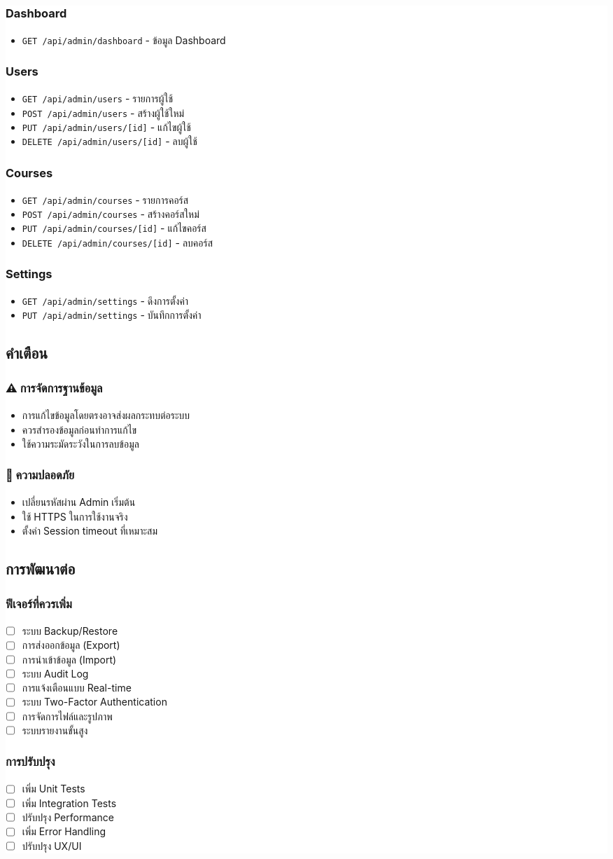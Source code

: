 ### Dashboard
- `GET /api/admin/dashboard` - ข้อมูล Dashboard

### Users
- `GET /api/admin/users` - รายการผู้ใช้
- `POST /api/admin/users` - สร้างผู้ใช้ใหม่
- `PUT /api/admin/users/[id]` - แก้ไขผู้ใช้
- `DELETE /api/admin/users/[id]` - ลบผู้ใช้

### Courses
- `GET /api/admin/courses` - รายการคอร์ส
- `POST /api/admin/courses` - สร้างคอร์สใหม่
- `PUT /api/admin/courses/[id]` - แก้ไขคอร์ส
- `DELETE /api/admin/courses/[id]` - ลบคอร์ส

### Settings
- `GET /api/admin/settings` - ดึงการตั้งค่า
- `PUT /api/admin/settings` - บันทึกการตั้งค่า

## คำเตือน

### ⚠️ การจัดการฐานข้อมูล
- การแก้ไขข้อมูลโดยตรงอาจส่งผลกระทบต่อระบบ
- ควรสำรองข้อมูลก่อนทำการแก้ไข
- ใช้ความระมัดระวังในการลบข้อมูล

### 🔐 ความปลอดภัย
- เปลี่ยนรหัสผ่าน Admin เริ่มต้น
- ใช้ HTTPS ในการใช้งานจริง
- ตั้งค่า Session timeout ที่เหมาะสม

## การพัฒนาต่อ

### ฟีเจอร์ที่ควรเพิ่ม
- [ ] ระบบ Backup/Restore
- [ ] การส่งออกข้อมูล (Export)
- [ ] การนำเข้าข้อมูล (Import)
- [ ] ระบบ Audit Log
- [ ] การแจ้งเตือนแบบ Real-time
- [ ] ระบบ Two-Factor Authentication
- [ ] การจัดการไฟล์และรูปภาพ
- [ ] ระบบรายงานขั้นสูง

### การปรับปรุง
- [ ] เพิ่ม Unit Tests
- [ ] เพิ่ม Integration Tests
- [ ] ปรับปรุง Performance
- [ ] เพิ่ม Error Handling
- [ ] ปรับปรุง UX/UI
